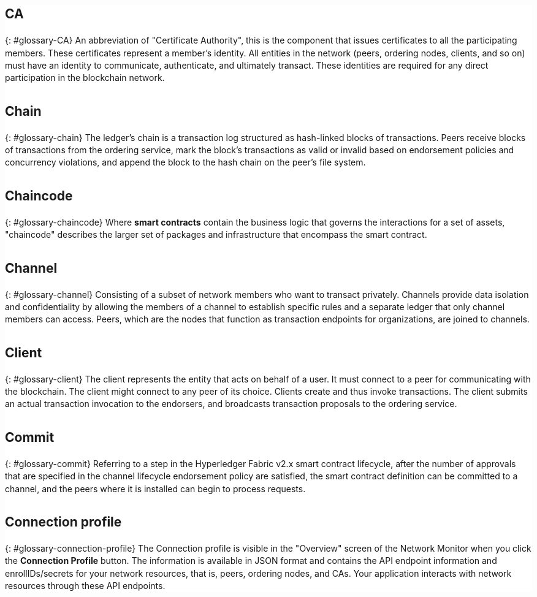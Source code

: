 ## CA
{: #glossary-CA}
An abbreviation of "Certificate Authority", this is the component that issues certificates to all the participating members. These certificates represent a member’s identity. All entities in the network (peers, ordering nodes, clients, and so on) must have an identity to communicate, authenticate, and ultimately transact. These identities are required for any direct participation in the blockchain network.

## Chain
{: #glossary-chain}
The ledger’s chain is a transaction log structured as hash-linked blocks of transactions. Peers receive blocks of transactions from the ordering service, mark the block’s transactions as valid or invalid based on endorsement policies and concurrency violations, and append the block to the hash chain on the peer’s file system.

## Chaincode
{: #glossary-chaincode}
Where **smart contracts** contain the business logic that governs the interactions for a set of assets, "chaincode" describes the larger set of packages and infrastructure that encompass the smart contract.

## Channel
{: #glossary-channel}
Consisting of a subset of network members who want to transact privately. Channels provide data isolation and confidentiality by allowing the members of a channel to establish specific rules and a separate ledger that only channel members can access. Peers, which are the nodes that function as transaction endpoints for organizations, are joined to channels.

## Client
{: #glossary-client}
The client represents the entity that acts on behalf of a user. It must connect to a peer for communicating with the blockchain. The client might connect to any peer of its choice. Clients create and thus invoke transactions. The client submits an actual transaction invocation to the endorsers, and broadcasts transaction proposals to the ordering service.

## Commit
{: #glossary-commit}
Referring to a step in the Hyperledger Fabric v2.x smart contract lifecycle, after the number of approvals that are specified in the channel lifecycle endorsement policy are satisfied, the smart contract definition can be committed to a channel, and the peers where it is installed can begin to process requests.

## Connection profile
{: #glossary-connection-profile}
The Connection profile is visible in the "Overview" screen of the Network Monitor when you click the **Connection Profile** button. The information is available in JSON format and contains the API endpoint information and enrollIDs/secrets for your network resources, that is, peers, ordering nodes, and CAs. Your application interacts with network resources through these API endpoints.
